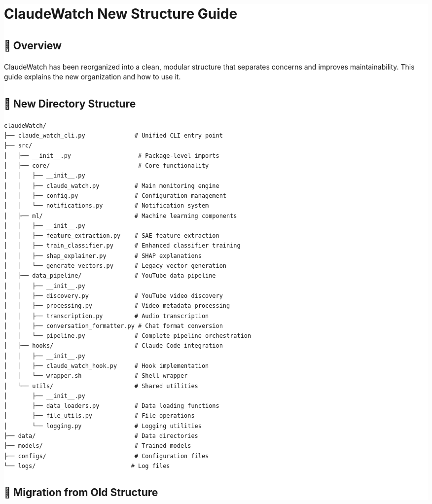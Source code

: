 # ClaudeWatch New Structure Guide

## 🎯 Overview

ClaudeWatch has been reorganized into a clean, modular structure that separates concerns and improves maintainability. This guide explains the new organization and how to use it.

## 📁 New Directory Structure

```
claudeWatch/
├── claude_watch_cli.py              # Unified CLI entry point
├── src/
│   ├── __init__.py                   # Package-level imports
│   ├── core/                         # Core functionality
│   │   ├── __init__.py
│   │   ├── claude_watch.py          # Main monitoring engine
│   │   ├── config.py                # Configuration management
│   │   └── notifications.py         # Notification system
│   ├── ml/                          # Machine learning components
│   │   ├── __init__.py
│   │   ├── feature_extraction.py    # SAE feature extraction
│   │   ├── train_classifier.py      # Enhanced classifier training
│   │   ├── shap_explainer.py        # SHAP explanations
│   │   └── generate_vectors.py      # Legacy vector generation
│   ├── data_pipeline/               # YouTube data pipeline
│   │   ├── __init__.py
│   │   ├── discovery.py             # YouTube video discovery
│   │   ├── processing.py            # Video metadata processing
│   │   ├── transcription.py         # Audio transcription
│   │   ├── conversation_formatter.py # Chat format conversion
│   │   └── pipeline.py              # Complete pipeline orchestration
│   ├── hooks/                       # Claude Code integration
│   │   ├── __init__.py
│   │   ├── claude_watch_hook.py     # Hook implementation
│   │   └── wrapper.sh               # Shell wrapper
│   └── utils/                       # Shared utilities
│       ├── __init__.py
│       ├── data_loaders.py          # Data loading functions
│       ├── file_utils.py            # File operations
│       └── logging.py               # Logging utilities
├── data/                            # Data directories
├── models/                          # Trained models
├── configs/                         # Configuration files
└── logs/                           # Log files
```

## 🚀 Migration from Old Structure
